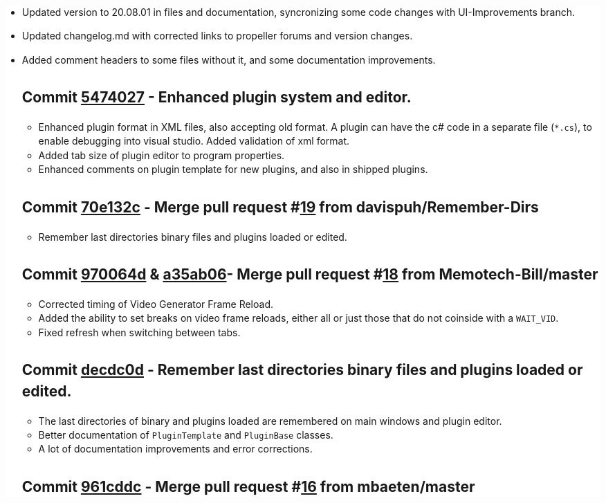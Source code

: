 * Updated version to 20.08.01 in files and documentation, syncronizing some code changes with UI-Improvements branch.
* Updated changelog.md with corrected links to propeller forums and version changes.
* Added comment headers to some files without it, and some documentation improvements.


    ## Commit [5474027](https://github.com/davispuh/gear-emu/commit/54740271844681c893d1526360124dd80d012fc5) - Enhanced plugin system and editor.

    * Enhanced plugin format in XML files, also accepting old format. A plugin can have the c# code in a separate file (`*.cs`), to enable debugging into visual studio. Added validation of xml format.
    * Added tab size of plugin editor to program properties.
    * Enhanced comments on plugin template for new plugins, and also in shipped plugins.


    ## Commit [70e132c](https://github.com/davispuh/gear-emu/commit/70e132cb76eb3d98c2e02f48f92fe0ceb8ed09a8) - Merge pull request #[19](https://github.com/davispuh/gear-emu/issues/19) from davispuh/Remember-Dirs

    * Remember last directories binary files and plugins loaded or edited.


    ## Commit [970064d](https://github.com/davispuh/gear-emu/commit/970064d03c85c995e4dd3c3e1dfff49983beecb1) & [a35ab06](https://github.com/davispuh/gear-emu/commit/a35ab062dc844b0a768878bd1c49e6ab5f1b4ea3)- Merge pull request #[18](https://github.com/davispuh/gear-emu/pull/18) from Memotech-Bill/master

    * Corrected timing of Video Generator Frame Reload.
    * Added the ability to set breaks on video frame reloads, either all or just those that do not coinside with a `WAIT_VID`.
    * Fixed refresh when switching between tabs.


    ## Commit [decdc0d](https://github.com/davispuh/gear-emu/commit/decdc0d51bd2885348903a712f3982a877b0f5d0) - Remember last directories binary files and plugins loaded or edited.

    * The last directories of binary and plugins loaded are remembered on main windows and plugin editor.
    * Better documentation of `PluginTemplate` and `PluginBase` classes.
    * A lot of documentation improvements and error corrections.


    ## Commit [961cddc](https://github.com/davispuh/gear-emu/commit/961cddc870d07aad093cb0107c33564e92a1b86c) - Merge pull request #[16](https://github.com/davispuh/gear-emu/issues/16) from mbaeten/master
